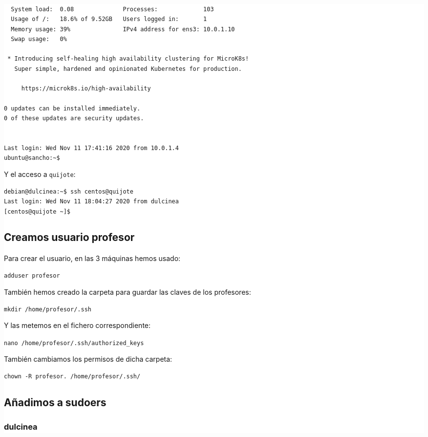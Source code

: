 ~~~
  System load:  0.08              Processes:             103
  Usage of /:   18.6% of 9.52GB   Users logged in:       1
  Memory usage: 39%               IPv4 address for ens3: 10.0.1.10
  Swap usage:   0%

 * Introducing self-healing high availability clustering for MicroK8s!
   Super simple, hardened and opinionated Kubernetes for production.

     https://microk8s.io/high-availability

0 updates can be installed immediately.
0 of these updates are security updates.


Last login: Wed Nov 11 17:41:16 2020 from 10.0.1.4
ubuntu@sancho:~$
~~~

Y el acceso a <code>quijote</code>:

~~~
debian@dulcinea:~$ ssh centos@quijote
Last login: Wed Nov 11 18:04:27 2020 from dulcinea
[centos@quijote ~]$
~~~

## Creamos usuario profesor

Para crear el usuario, en las 3 máquinas hemos usado:

~~~
adduser profesor
~~~

También hemos creado la carpeta para guardar las claves de los profesores:

~~~
mkdir /home/profesor/.ssh
~~~

Y las metemos en el fichero correspondiente:

~~~
nano /home/profesor/.ssh/authorized_keys
~~~

También cambiamos los permisos de dicha carpeta:

~~~
chown -R profesor. /home/profesor/.ssh/
~~~

## Añadimos a sudoers

### dulcinea
